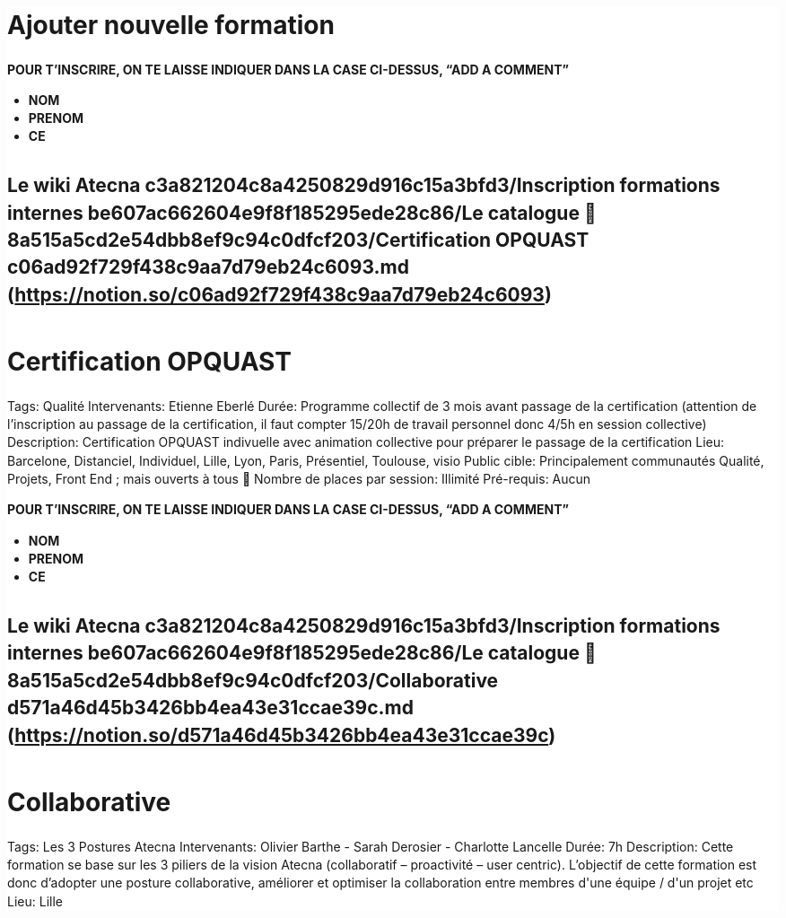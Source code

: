 # Ajouter nouvelle formation

**POUR T’INSCRIRE, ON TE LAISSE INDIQUER DANS LA CASE CI-DESSUS, “ADD A COMMENT”**

- **NOM**
- **PRENOM**
- **CE**

## Le wiki Atecna c3a821204c8a4250829d916c15a3bfd3/Inscription formations internes be607ac662604e9f8f185295ede28c86/Le catalogue 📝 8a515a5cd2e54dbb8ef9c94c0dfcf203/Certification OPQUAST c06ad92f729f438c9aa7d79eb24c6093.md (https://notion.so/c06ad92f729f438c9aa7d79eb24c6093)

# Certification OPQUAST

Tags: Qualité
Intervenants: Etienne Eberlé
Durée: Programme collectif de 3 mois avant passage de la certification (attention de l’inscription au passage de la certification, il faut compter 15/20h de travail personnel donc 4/5h en session collective)
Description: Certification OPQUAST indivuelle avec animation collective pour préparer le passage de la certification
Lieu: Barcelone, Distanciel, Individuel, Lille, Lyon, Paris, Présentiel, Toulouse, visio
Public cible: Principalement communautés Qualité, Projets, Front End ; mais ouverts à tous 🙂
Nombre de places par session: Illimité
Pré-requis: Aucun

**POUR T’INSCRIRE, ON TE LAISSE INDIQUER DANS LA CASE CI-DESSUS, “ADD A COMMENT”**

- **NOM**
- **PRENOM**
- **CE**

## Le wiki Atecna c3a821204c8a4250829d916c15a3bfd3/Inscription formations internes be607ac662604e9f8f185295ede28c86/Le catalogue 📝 8a515a5cd2e54dbb8ef9c94c0dfcf203/Collaborative d571a46d45b3426bb4ea43e31ccae39c.md (https://notion.so/d571a46d45b3426bb4ea43e31ccae39c)

# Collaborative

Tags: Les 3 Postures Atecna
Intervenants: Olivier Barthe - Sarah Derosier - Charlotte Lancelle
Durée: 7h
Description: Cette formation se base sur les 3 piliers de la vision Atecna (collaboratif – proactivité – user centric). L’objectif de cette formation est donc d’adopter une posture collaborative, améliorer et optimiser la collaboration entre membres d'une équipe / d'un projet etc
Lieu: Lille
